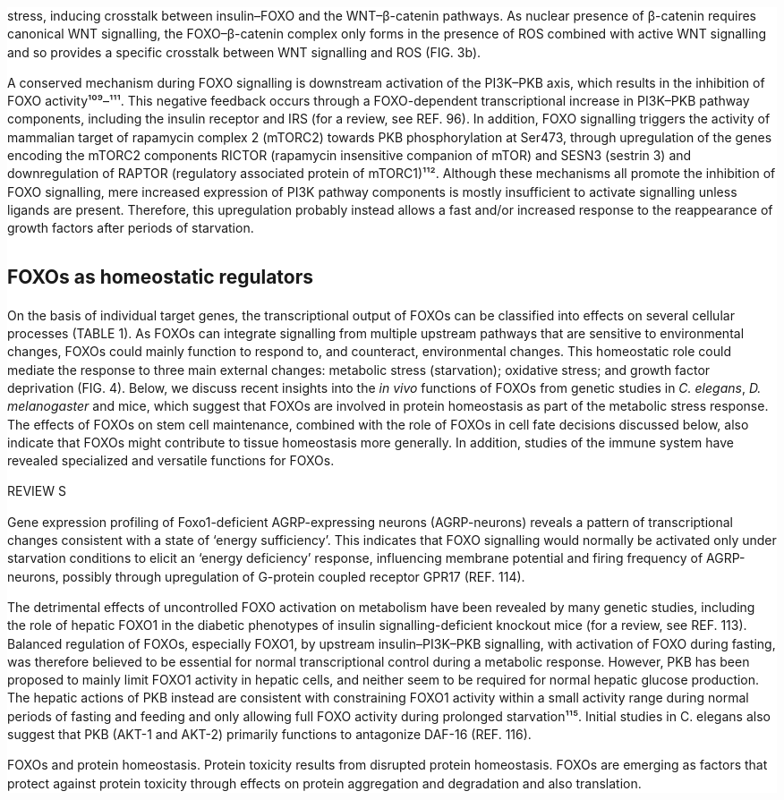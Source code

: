 stress, inducing crosstalk between insulin–FOXO and the WNT–β-catenin pathways. As nuclear presence of β-catenin requires canonical WNT signalling, the FOXO–β-catenin complex only forms in the presence of ROS combined with active WNT signalling and so provides a specific crosstalk between WNT signalling and ROS (FIG. 3b).

A conserved mechanism during FOXO signalling is downstream activation of the PI3K–PKB axis, which results in the inhibition of FOXO activity¹⁰⁹–¹¹¹. This negative feedback occurs through a FOXO-dependent transcriptional increase in PI3K–PKB pathway components, including the insulin receptor and IRS (for a review, see REF. 96). In addition, FOXO signalling triggers the activity of mammalian target of rapamycin complex 2 (mTORC2) towards PKB phosphorylation at Ser473, through upregulation of the genes encoding the mTORC2 components RICTOR (rapamycin insensitive companion of mTOR) and SESN3 (sestrin 3) and downregulation of RAPTOR (regulatory associated protein of mTORC1)¹¹². Although these mechanisms all promote the inhibition of FOXO signalling, mere increased expression of PI3K pathway components is mostly insufficient to activate signalling unless ligands are present. Therefore, this upregulation probably instead allows a fast and/or increased response to the reappearance of growth factors after periods of starvation.

## FOXOs as homeostatic regulators

On the basis of individual target genes, the transcriptional output of FOXOs can be classified into effects on several cellular processes (TABLE 1). As FOXOs can integrate signalling from multiple upstream pathways that are sensitive to environmental changes, FOXOs could mainly function to respond to, and counteract, environmental changes. This homeostatic role could mediate the response to three main external changes: metabolic stress (starvation); oxidative stress; and growth factor deprivation (FIG. 4). Below, we discuss recent insights into the *in vivo* functions of FOXOs from genetic studies in *C. elegans*, *D. melanogaster* and mice, which suggest that FOXOs are involved in protein homeostasis as part of the metabolic stress response. The effects of FOXOs on stem cell maintenance, combined with the role of FOXOs in cell fate decisions discussed below, also indicate that FOXOs might contribute to tissue homeostasis more generally. In addition, studies of the immune system have revealed specialized and versatile functions for FOXOs.

REVIEW S

Gene expression profiling of Foxo1-deficient AGRP-expressing neurons (AGRP-neurons) reveals a pattern of transcriptional changes consistent with a state of ‘energy sufficiency’. This indicates that FOXO signalling would normally be activated only under starvation conditions to elicit an ‘energy deficiency’ response, influencing membrane potential and firing frequency of AGRP-neurons, possibly through upregulation of G-protein coupled receptor GPR17 (REF. 114).

The detrimental effects of uncontrolled FOXO activation on metabolism have been revealed by many genetic studies, including the role of hepatic FOXO1 in the diabetic phenotypes of insulin signalling-deficient knockout mice (for a review, see REF. 113). Balanced regulation of FOXOs, especially FOXO1, by upstream insulin–PI3K–PKB signalling, with activation of FOXO during fasting, was therefore believed to be essential for normal transcriptional control during a metabolic response. However, PKB has been proposed to mainly limit FOXO1 activity in hepatic cells, and neither seem to be required for normal hepatic glucose production. The hepatic actions of PKB instead are consistent with constraining FOXO1 activity within a small activity range during normal periods of fasting and feeding and only allowing full FOXO activity during prolonged starvation¹¹⁵. Initial studies in C. elegans also suggest that PKB (AKT-1 and AKT-2) primarily functions to antagonize DAF-16 (REF. 116).

FOXOs and protein homeostasis. Protein toxicity results from disrupted protein homeostasis. FOXOs are emerging as factors that protect against protein toxicity through effects on protein aggregation and degradation and also translation.
